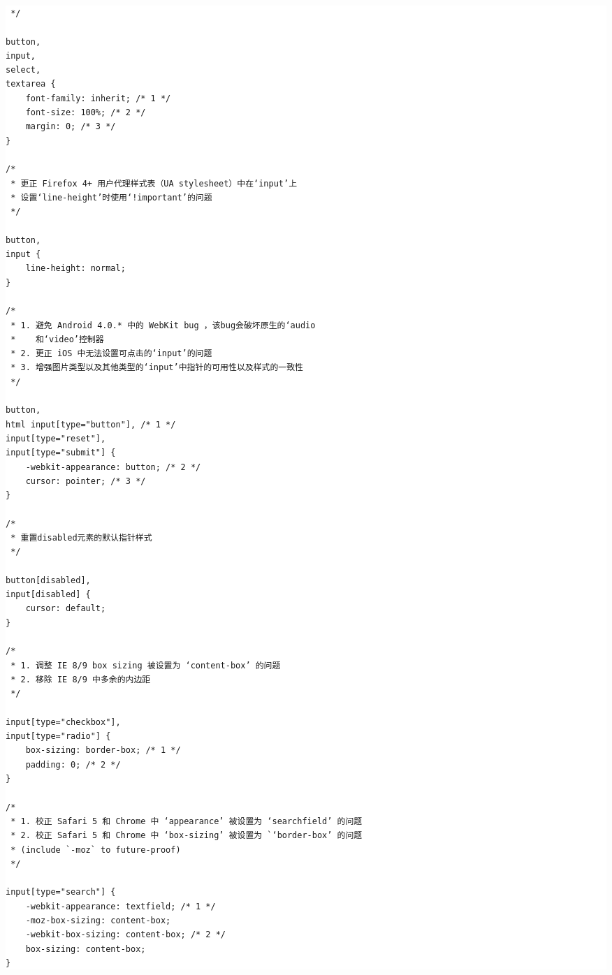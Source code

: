      */
    
    button,
    input,
    select,
    textarea {
        font-family: inherit; /* 1 */
        font-size: 100%; /* 2 */
        margin: 0; /* 3 */
    }
    
    /*
     * 更正 Firefox 4+ 用户代理样式表（UA stylesheet）中在‘input’上
     * 设置‘line-height’时使用‘!important’的问题
     */
    
    button,
    input {
        line-height: normal;
    }
    
    /*
     * 1. 避免 Android 4.0.* 中的 WebKit bug ，该bug会破坏原生的‘audio
     *    和‘video’控制器
     * 2. 更正 iOS 中无法设置可点击的‘input’的问题
     * 3. 增强图片类型以及其他类型的‘input’中指针的可用性以及样式的一致性
     */
    
    button,
    html input[type="button"], /* 1 */
    input[type="reset"],
    input[type="submit"] {
        -webkit-appearance: button; /* 2 */
        cursor: pointer; /* 3 */
    }
    
    /*
     * 重置disabled元素的默认指针样式
     */
    
    button[disabled],
    input[disabled] {
        cursor: default;
    }
    
    /*
     * 1. 调整 IE 8/9 box sizing 被设置为 ‘content-box’ 的问题
     * 2. 移除 IE 8/9 中多余的内边距
     */
    
    input[type="checkbox"],
    input[type="radio"] {
        box-sizing: border-box; /* 1 */
        padding: 0; /* 2 */
    }
    
    /*
     * 1. 校正 Safari 5 和 Chrome 中 ‘appearance’ 被设置为 ‘searchfield’ 的问题
     * 2. 校正 Safari 5 和 Chrome 中 ‘box-sizing’ 被设置为 `‘border-box’ 的问题
     * (include `-moz` to future-proof)
     */
    
    input[type="search"] {
        -webkit-appearance: textfield; /* 1 */
        -moz-box-sizing: content-box;
        -webkit-box-sizing: content-box; /* 2 */
        box-sizing: content-box;
    }
    

 [1]: http://necolas.github.com/normalize.css/
 [2]: http://jiguang.github.com/index.php/tag/html5/ "html5"
 [3]: http://jiguang.github.com "姬光"
 [4]: http://jiguang.github.com/index.php/tag/git/ "git"
 [5]: http://necolas.github.com/normalize.css/1.0.1/normalize.css